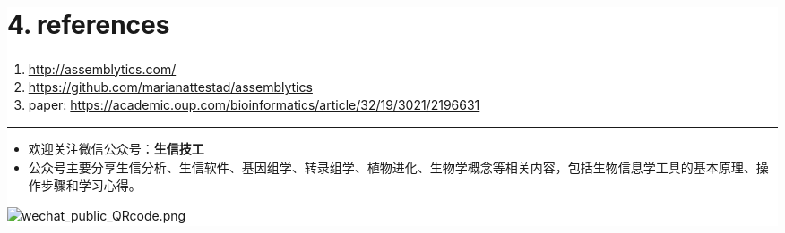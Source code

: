 # 4. references
1. http://assemblytics.com/
2. https://github.com/marianattestad/assemblytics
2. paper: https://academic.oup.com/bioinformatics/article/32/19/3021/2196631

-------

- 欢迎关注微信公众号：**生信技工**
- 公众号主要分享生信分析、生信软件、基因组学、转录组学、植物进化、生物学概念等相关内容，包括生物信息学工具的基本原理、操作步骤和学习心得。

<img src="https://github.com/yanzhongsino/yanzhongsino.github.io/blob/hexo/source/wechat/Wechat_public_qrcode.jpg?raw=true" width=50% title="wechat_public_QRcode.png" align=center/>